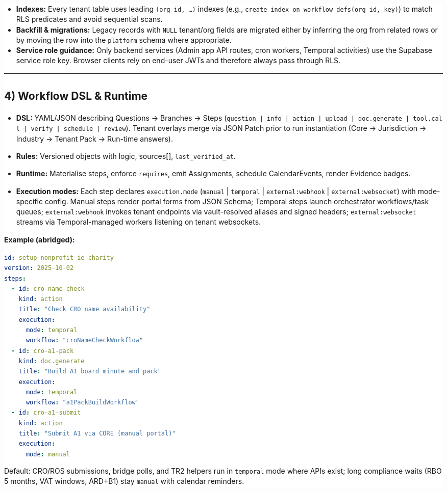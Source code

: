 * **Indexes:** Every tenant table uses leading `(org_id, …)` indexes (e.g., `create index on workflow_defs(org_id, key)`)
  to match RLS predicates and avoid sequential scans.
* **Backfill & migrations:** Legacy records with `NULL` tenant/org fields are migrated either by inferring the org from
  related rows or by moving the row into the `platform` schema where appropriate.
* **Service role guidance:** Only backend services (Admin app API routes, cron workers, Temporal activities) use the
  Supabase service role key. Browser clients rely on end-user JWTs and therefore always pass through RLS.

---

## 4) Workflow DSL & Runtime

* **DSL:** YAML/JSON describing Questions → Branches → Steps (`question | info | action | upload | doc.generate | tool.call | verify | schedule | review`). Tenant overlays merge via JSON Patch prior to run instantiation (Core → Jurisdiction → Industry → Tenant Pack → Run-time answers).
* **Rules:** Versioned objects with logic, sources[], `last_verified_at`.
* **Runtime:** Materialise steps, enforce `requires`, emit Assignments, schedule CalendarEvents, render Evidence badges.

* **Execution modes:** Each step declares `execution.mode` (`manual` | `temporal` | `external:webhook` | `external:websocket`) with mode-specific config. Manual steps render portal forms from JSON Schema; Temporal steps launch orchestrator workflows/task queues; `external:webhook` invokes tenant endpoints via vault-resolved aliases and signed headers; `external:websocket` streams via Temporal-managed workers listening on tenant websockets.

**Example (abridged):**

```yaml
id: setup-nonprofit-ie-charity
version: 2025-10-02
steps:
  - id: cro-name-check
    kind: action
    title: "Check CRO name availability"
    execution:
      mode: temporal
      workflow: "croNameCheckWorkflow"
  - id: cro-a1-pack
    kind: doc.generate
    title: "Build A1 board minute and pack"
    execution:
      mode: temporal
      workflow: "a1PackBuildWorkflow"
  - id: cro-a1-submit
    kind: action
    title: "Submit A1 via CORE (manual portal)"
    execution:
      mode: manual
```
Default: CRO/ROS submissions, bridge polls, and TR2 helpers run in `temporal` mode where APIs exist; long compliance waits (RBO 5 months, VAT windows, ARD+B1) stay `manual` with calendar reminders.
